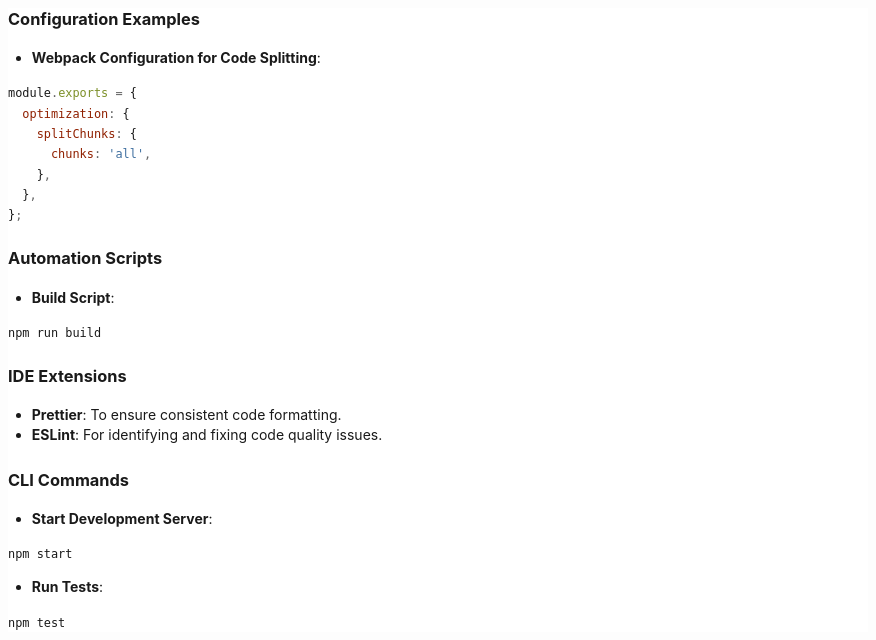 ### Configuration Examples
- **Webpack Configuration for Code Splitting**:
```javascript
module.exports = {
  optimization: {
    splitChunks: {
      chunks: 'all',
    },
  },
};
```

### Automation Scripts
- **Build Script**:
```bash
npm run build
```

### IDE Extensions
- **Prettier**: To ensure consistent code formatting.
- **ESLint**: For identifying and fixing code quality issues.

### CLI Commands
- **Start Development Server**:
```bash
npm start
```
- **Run Tests**:
```bash
npm test
```